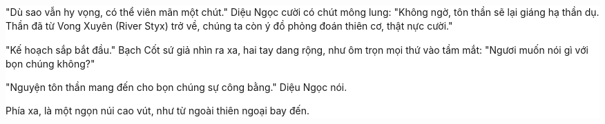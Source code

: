 "Dù sao vẫn hy vọng, có thể viên mãn một chút." Diệu Ngọc cười có chút mông lung: "Không ngờ, tôn thần sẽ lại giáng hạ thần dụ. Thần đã từ Vong Xuyên (River Styx) trở về, chúng ta còn ý đồ phỏng đoán thiên cơ, thật nực cười."

"Kế hoạch sắp bắt đầu." Bạch Cốt sứ giả nhìn ra xa, hai tay dang rộng, như ôm trọn mọi thứ vào tầm mắt: "Ngươi muốn nói gì với bọn chúng không?"

"Nguyện tôn thần mang đến cho bọn chúng sự công bằng." Diệu Ngọc nói.

Phía xa, là một ngọn núi cao vút, như từ ngoài thiên ngoại bay đến.